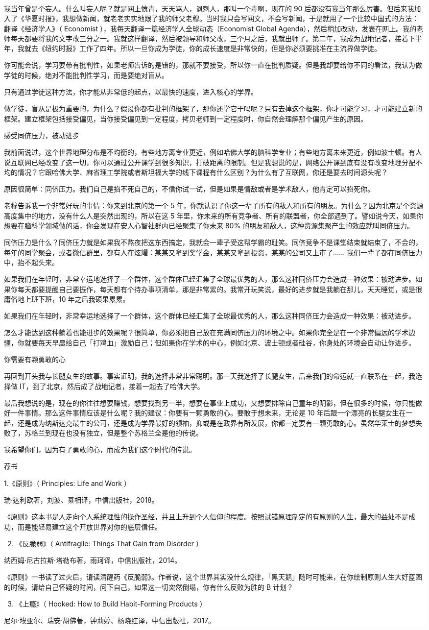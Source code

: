 我当年曾是个妄人。什么叫妄人呢？就是网上愤青，天天骂人，讽刺人，那叫一个毒啊，现在的 90 后都没有我当年那么厉害。但后来我加入了《华夏时报》，我想做新闻，就老老实实地跟了我的师父老穆。当时我只会写网文，不会写新闻，于是就用了一个比较中国式的方法：翻译《经济学人》（ Economist ），我每天翻译一篇经济学人全球动态（Economist Global Agenda），然后稍加改动，发表在网上。我的老师每天都要将我的文字改三分之一。我就这样翻译，然后被领导和师父改，三个月之后，我就出师了。第二年，我成为战地记者，接着下半年，我就去《纽约时报》工作了四年。所以一旦你成为学徒，你的成长速度是非常快的，但是你必须要挑准在主流界做学徒。

你可能会说，学习要带有批判性，如果老师告诉的是错的，那就不要接受，所以你一直在批判质疑。但是我却要给你不同的看法，我认为做学徒的时候，绝对不能批判性学习，而是要绝对盲从。

只有通过学徒这种方法，你才能从非常低的起点，以最快的速度，进入核心的学界。

做学徒，盲从是极为重要的，为什么？假设你都有批判的框架了，那你还学它干吗呢？只有去掉这个框架，你才可能学习，才可能建立新的框架。建立框架包括接受偏见，当你接受偏见到一定程度，拷贝老师到一定程度时，你自然会理解那个偏见产生的原因。

感受同侪压力，被动进步

我前面说过，这个世界地理分布是不均衡的，有些地方离专业更近，例如哈佛大学的脑科学专业；有些地方离未来更近，例如波士顿。有人说互联网已经改变了这一切，你可以通过公开课学到很多知识，打破距离的限制。但是我想说的是，网络公开课到底有没有改变地理分配不均的情况？它跟哈佛大学、麻省理工学院或者斯坦福大学的线下课程有什么区别？为什么有了互联网，你还是要去时间源头呢？

原因很简单：同侪压力。我们自己是掐不死自己的，不信你试一试，但是如果是情敌或者是学术敌人，他肯定可以掐死你。

老穆告诉我一个非常好玩的事情：你来到北京的第一个 5 年，你就认识了你这一辈子所有的敌人和所有的朋友。为什么？因为北京是个资源高度集中的地方，没有什么人是突然出现的，所以在这 5 年里，你未来的所有竞争者、所有的联盟者，你全部遇到了。譬如说今天，如果你想要在脑科学领域做的话，你会发现在安人心智社群内已经聚集了你未来 80% 的朋友和敌人，这种资源集聚产生的效应就叫同侪压力。

同侪压力是什么？同侪压力就是如果我不熬夜把这东西搞定，我就会一辈子受这帮学霸的耻笑。同侪竞争不是课堂结束就结束了，不会的，每年的同学聚会，或者微信群里，都有人在炫耀：某某又拿到奖学金，某某又拿到投资，某某的公司又上市了…… 我们一辈子都在同侪压力中，抬不起头来。

如果我们在年轻时，非常幸运地选择了一个群体，这个群体已经汇集了全球最优秀的人，那么这种同侪压力会造成一种效果：被动进步。如果你每天都要提醒自己要振作，每天都有个待办事项清单，那是非常累的。我常开玩笑说，最好的进步就是我躺在那儿，天天睡觉，或是很庸俗地上班下班，10 年之后我硕果累累。

如果我们在年轻时，非常幸运地选择了一个群体，这个群体已经汇集了全球最优秀的人，那么这种同侪压力会造成一种效果：被动进步。

怎么才能达到这种躺着也能进步的效果呢？很简单，你必须把自己放在充满同侪压力的环境之中。如果你完全是在一个非常偏远的学术边疆，你就要每天早晨给自己「打鸡血」激励自己；但如果你在学术的中心，例如北京、波士顿或者硅谷，你身处的环境会自动让你进步。

你需要有颗勇敢的心

再回到开头我与长腿女生的故事。事实证明，我的选择非常非常聪明。那一天我选择了长腿女生，后来我们的命运就一直联系在一起，我选择做 IT，到了北京，然后成了战地记者，接着一起去了哈佛大学。

最后我想说的是，现在的你往往想要赚钱，想要找到另一半，想要在事业上成功，又想要排除自己童年的阴影，但在很多的时候，你只能做好一件事情。那么这件事情应该是什么呢？我的建议：你要有一颗勇敢的心。要敢于想未来，无论是 10 年后跟一个漂亮的长腿女生在一起，还是成为纳斯达克最牛的公司，还是成为学界最好的领袖，抑或是在政界有所发展，你都一定要有一颗勇敢的心。虽然华莱士的梦想失败了，苏格兰到现在也没有独立，但是整个苏格兰全是他的传说。

我希望你们，因为有了勇敢的心，而成为我们这个时代的传说。

荐书

1.《原则》（ Principles: Life and Work ）

瑞·达利欧著，刘波、綦相译，中信出版社，2018。

《原则》这本书是人走向个人系统理性的操作圣经，并且上升到个人信仰的程度。按照试错原理制定的有原则的人生，最大的益处不是成功，而是能轻易建立这个开放世界对你的底层信任。

2. 《反脆弱》（ Antifragile: Things That Gain from Disorder ）

纳西姆·尼古拉斯·塔勒布著，雨珂译，中信出版社，2014。

《原则》一书读了过火后，请读清醒药《反脆弱》。作者说，这个世界其实没什么规律，「黑天鹅」随时可能来，在你绘制原则人生大好蓝图的时候，请给自己怀疑的时间，问下自己，如果这一切突然倒塌，你有什么反败为胜的 B 计划？

3. 《上瘾》（ Hooked: How to Build Habit-Forming Products ）

尼尔·埃亚尔、瑞安·胡佛著，钟莉婷、杨晓红译，中信出版社，2017。
